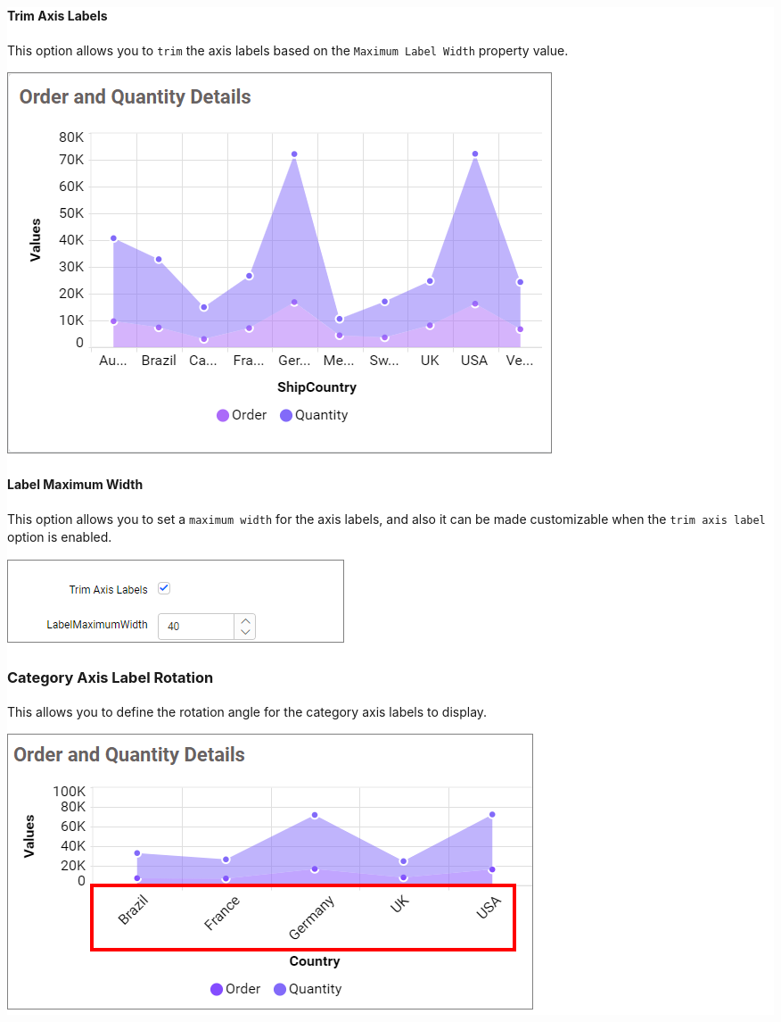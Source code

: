 #### Trim Axis Labels

This option allows you to `trim` the axis labels based on the `Maximum Label Width` property value.

![Trimmed label](/static/assets/cloud/visualizing-data/visualization-widgets/images/stacked-area-chart/trimming-label.png)

#### Label Maximum Width

This option allows you to set a `maximum width` for the axis labels, and also it can be made customizable when the `trim axis label` option is enabled.

![Label maximum width](/static/assets/cloud/visualizing-data/visualization-widgets/images/stacked-area-chart/maximum-label-width.png)

### Category Axis Label Rotation

This allows you to define the rotation angle for the category axis labels to display.

![Category Axis Label Rotation](/static/assets/cloud/visualizing-data/visualization-widgets/images/stacked-area-chart/axis-label-rotation.png)
